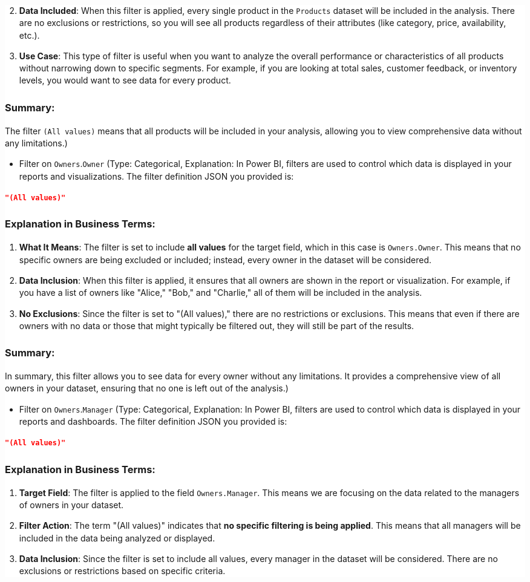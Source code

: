 2. **Data Included**: When this filter is applied, every single product in the `Products` dataset will be included in the analysis. There are no exclusions or restrictions, so you will see all products regardless of their attributes (like category, price, availability, etc.).

3. **Use Case**: This type of filter is useful when you want to analyze the overall performance or characteristics of all products without narrowing down to specific segments. For example, if you are looking at total sales, customer feedback, or inventory levels, you would want to see data for every product.

### Summary:
The filter `(All values)` means that all products will be included in your analysis, allowing you to view comprehensive data without any limitations.)
  - Filter on `Owners`.`Owner` (Type: Categorical, Explanation: In Power BI, filters are used to control which data is displayed in your reports and visualizations. The filter definition JSON you provided is:

```json
"(All values)"
```

### Explanation in Business Terms:

1. **What It Means**: The filter is set to include **all values** for the target field, which in this case is `Owners.Owner`. This means that no specific owners are being excluded or included; instead, every owner in the dataset will be considered.

2. **Data Inclusion**: When this filter is applied, it ensures that all owners are shown in the report or visualization. For example, if you have a list of owners like "Alice," "Bob," and "Charlie," all of them will be included in the analysis.

3. **No Exclusions**: Since the filter is set to "(All values)," there are no restrictions or exclusions. This means that even if there are owners with no data or those that might typically be filtered out, they will still be part of the results.

### Summary:
In summary, this filter allows you to see data for every owner without any limitations. It provides a comprehensive view of all owners in your dataset, ensuring that no one is left out of the analysis.)
  - Filter on `Owners`.`Manager` (Type: Categorical, Explanation: In Power BI, filters are used to control which data is displayed in your reports and dashboards. The filter definition JSON you provided is:

```json
"(All values)"
```

### Explanation in Business Terms:

1. **Target Field**: The filter is applied to the field `Owners.Manager`. This means we are focusing on the data related to the managers of owners in your dataset.

2. **Filter Action**: The term "(All values)" indicates that **no specific filtering is being applied**. This means that all managers will be included in the data being analyzed or displayed.

3. **Data Inclusion**: Since the filter is set to include all values, every manager in the dataset will be considered. There are no exclusions or restrictions based on specific criteria.

